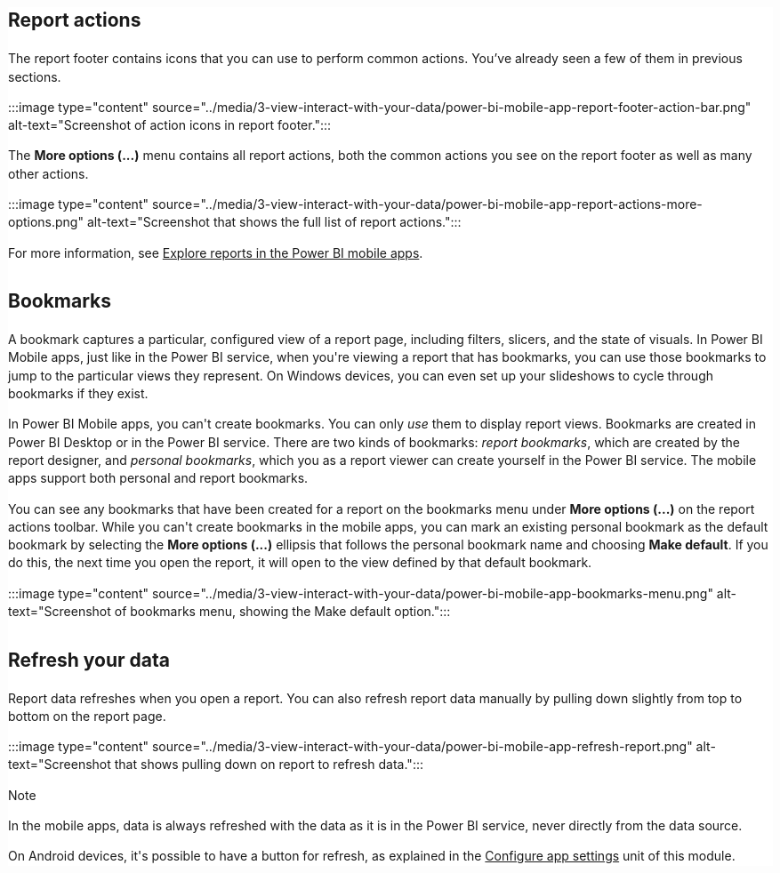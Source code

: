 ## Report actions

The report footer contains icons that you can use to perform common actions. You’ve already seen a few of them in previous sections. 

:::image type="content" source="../media/3-view-interact-with-your-data/power-bi-mobile-app-report-footer-action-bar.png" alt-text="Screenshot of action icons in report footer.":::

The **More options (...)** menu contains all report actions, both the common actions you see on the report footer as well as many other actions.

:::image type="content" source="../media/3-view-interact-with-your-data/power-bi-mobile-app-report-actions-more-options.png" alt-text="Screenshot that shows the full list of report actions.":::

For more information, see [Explore reports in the Power BI mobile apps](/power-bi/consumer/mobile/mobile-reports-in-the-mobile-apps).

## Bookmarks

A bookmark captures a particular, configured view of a report page, including filters, slicers, and the state of visuals. In Power BI Mobile apps, just like in the Power BI service, when you're viewing a report that has bookmarks, you can use those bookmarks to jump to the particular views they represent. On Windows devices, you can even set up your slideshows to cycle through bookmarks if they exist.
 
In Power BI Mobile apps, you can't create bookmarks. You can only *use* them to display report views. Bookmarks are created in Power BI Desktop or in the Power BI service. There are two kinds of bookmarks: *report bookmarks*, which are created by the report designer, and *personal bookmarks*, which you as a report viewer can create yourself in the Power BI service. The mobile apps support both personal and report bookmarks.

You can see any bookmarks that have been created for a report on the bookmarks menu under **More options (...)** on the report actions toolbar. While you can't create bookmarks in the mobile apps, you can mark an existing personal bookmark as the default bookmark by selecting the **More options (...)** ellipsis that follows the personal bookmark name and choosing **Make default**. If you do this, the next time you open the report, it will open to the view defined by that default bookmark.

:::image type="content" source="../media/3-view-interact-with-your-data/power-bi-mobile-app-bookmarks-menu.png" alt-text="Screenshot of bookmarks menu, showing the Make default option.":::

## Refresh your data

Report data refreshes when you open a report. You can also refresh report data manually by pulling down slightly from top to bottom on the report page.

:::image type="content" source="../media/3-view-interact-with-your-data/power-bi-mobile-app-refresh-report.png" alt-text="Screenshot that shows pulling down on report to refresh data.":::

>[!NOTE]
> In the mobile apps, data is always refreshed with the data as it is in the Power BI service, never directly from the data source.
 
On Android devices, it's possible to have a button for refresh, as explained in the [Configure app settings](/training/modules/explore-power-bi-mobile-apps/6-configure-app-settings) unit of this module.
